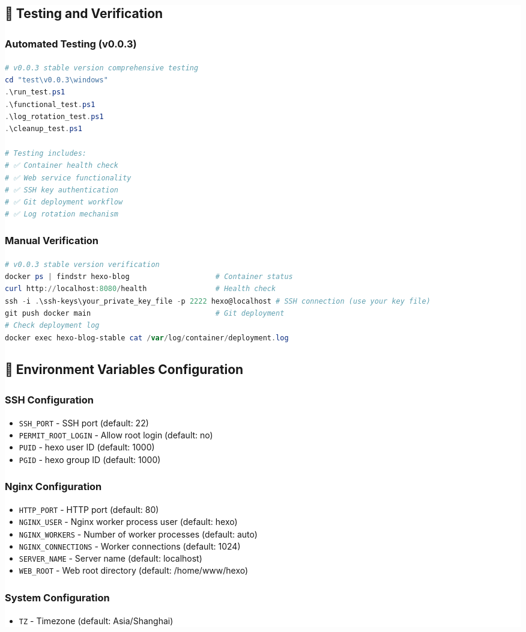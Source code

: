 ## 🧪 Testing and Verification

### Automated Testing (v0.0.3)
```powershell
# v0.0.3 stable version comprehensive testing
cd "test\v0.0.3\windows"
.\run_test.ps1
.\functional_test.ps1
.\log_rotation_test.ps1
.\cleanup_test.ps1

# Testing includes:
# ✅ Container health check
# ✅ Web service functionality      
# ✅ SSH key authentication
# ✅ Git deployment workflow  
# ✅ Log rotation mechanism
```

### Manual Verification
```powershell
# v0.0.3 stable version verification
docker ps | findstr hexo-blog                    # Container status
curl http://localhost:8080/health                # Health check
ssh -i .\ssh-keys\your_private_key_file -p 2222 hexo@localhost # SSH connection (use your key file)
git push docker main                             # Git deployment
# Check deployment log
docker exec hexo-blog-stable cat /var/log/container/deployment.log
```

## 🔧 Environment Variables Configuration

### SSH Configuration
- `SSH_PORT` - SSH port (default: 22)
- `PERMIT_ROOT_LOGIN` - Allow root login (default: no)
- `PUID` - hexo user ID (default: 1000)  
- `PGID` - hexo group ID (default: 1000)

### Nginx Configuration
- `HTTP_PORT` - HTTP port (default: 80)
- `NGINX_USER` - Nginx worker process user (default: hexo)
- `NGINX_WORKERS` - Number of worker processes (default: auto)
- `NGINX_CONNECTIONS` - Worker connections (default: 1024)
- `SERVER_NAME` - Server name (default: localhost)
- `WEB_ROOT` - Web root directory (default: /home/www/hexo)

### System Configuration
- `TZ` - Timezone (default: Asia/Shanghai)
